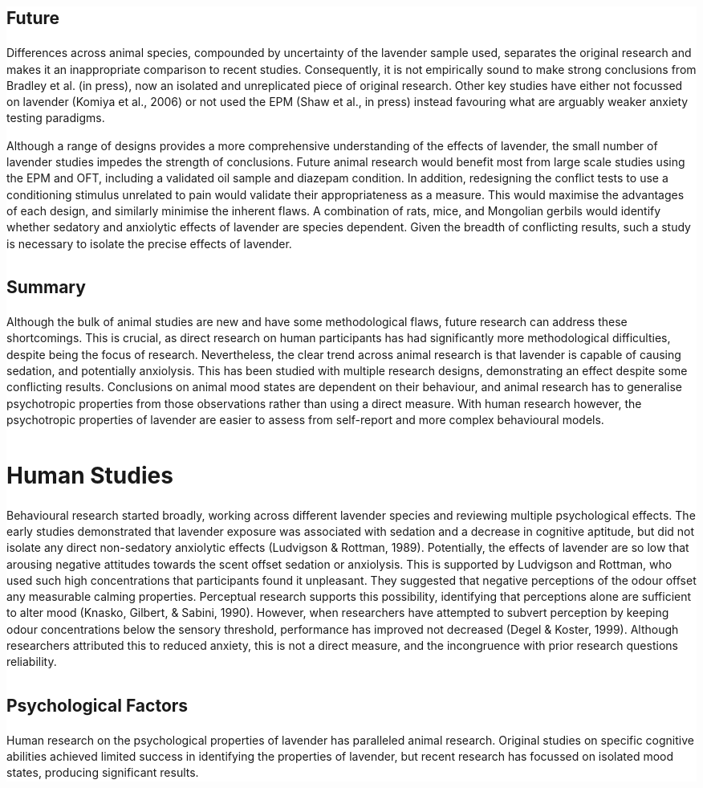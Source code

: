 Future
------

Differences across animal species, compounded by uncertainty of the lavender sample used, separates the original research and makes it an inappropriate comparison to recent studies. Consequently, it is not empirically sound to make strong conclusions from Bradley et al. (in press), now an isolated and unreplicated piece of original research. Other key studies have either not focussed on lavender (Komiya et al., 2006) or not used the EPM (Shaw et al., in press) instead favouring what are arguably weaker anxiety testing paradigms.

Although a range of designs provides a more comprehensive understanding of the effects of lavender, the small number of lavender studies impedes the strength of conclusions. Future animal research would benefit most from large scale studies using the EPM and OFT, including a validated oil sample and diazepam condition. In addition, redesigning the conflict tests to use a conditioning stimulus unrelated to pain would validate their appropriateness as a measure. This would maximise the advantages of each design, and similarly minimise the inherent flaws. A combination of rats, mice, and Mongolian gerbils would identify whether sedatory and anxiolytic effects of lavender are species dependent. Given the breadth of conflicting results, such a study is necessary to isolate the precise effects of lavender.

Summary
-------

Although the bulk of animal studies are new and have some methodological flaws, future research can address these shortcomings. This is crucial, as direct research on human participants has had significantly more methodological difficulties, despite being the focus of research. Nevertheless, the clear trend across animal research is that lavender is capable of causing sedation, and potentially anxiolysis. This has been studied with multiple research designs, demonstrating an effect despite some conflicting results. Conclusions on animal mood states are dependent on their behaviour, and animal research has to generalise psychotropic properties from those observations rather than using a direct measure. With human research however, the psychotropic properties of lavender are easier to assess from self-report and more complex behavioural models.

Human Studies
=============

Behavioural research started broadly, working across different lavender species and reviewing multiple psychological effects. The early studies demonstrated that lavender exposure was associated with sedation and a decrease in cognitive aptitude, but did not isolate any direct non-sedatory anxiolytic effects (Ludvigson & Rottman, 1989). Potentially, the effects of lavender are so low that arousing negative attitudes towards the scent offset sedation or anxiolysis. This is supported by Ludvigson and Rottman, who used such high concentrations that participants found it unpleasant. They suggested that negative perceptions of the odour offset any measurable calming properties. Perceptual research supports this possibility, identifying that perceptions alone are sufficient to alter mood (Knasko, Gilbert, & Sabini, 1990). However, when researchers have attempted to subvert perception by keeping odour concentrations below the sensory threshold, performance has improved not decreased (Degel & Koster, 1999). Although researchers attributed this to reduced anxiety, this is not a direct measure, and the incongruence with prior research questions reliability.

Psychological Factors
---------------------

Human research on the psychological properties of lavender has paralleled animal research. Original studies on specific cognitive abilities achieved limited success in identifying the properties of lavender, but recent research has focussed on isolated mood states, producing significant results.

